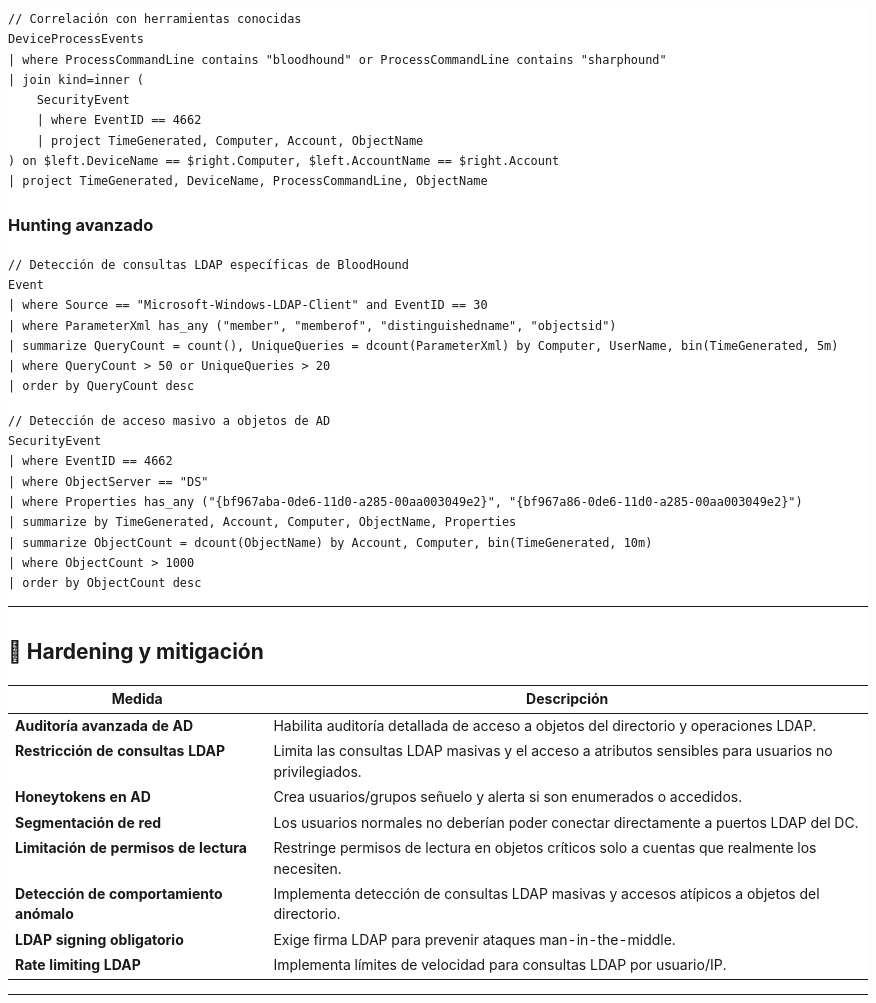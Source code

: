 ```kql
// Correlación con herramientas conocidas
DeviceProcessEvents
| where ProcessCommandLine contains "bloodhound" or ProcessCommandLine contains "sharphound"
| join kind=inner (
    SecurityEvent
    | where EventID == 4662
    | project TimeGenerated, Computer, Account, ObjectName
) on $left.DeviceName == $right.Computer, $left.AccountName == $right.Account
| project TimeGenerated, DeviceName, ProcessCommandLine, ObjectName
```

### Hunting avanzado

```kql
// Detección de consultas LDAP específicas de BloodHound
Event
| where Source == "Microsoft-Windows-LDAP-Client" and EventID == 30
| where ParameterXml has_any ("member", "memberof", "distinguishedname", "objectsid")
| summarize QueryCount = count(), UniqueQueries = dcount(ParameterXml) by Computer, UserName, bin(TimeGenerated, 5m)
| where QueryCount > 50 or UniqueQueries > 20
| order by QueryCount desc
```

```kql
// Detección de acceso masivo a objetos de AD
SecurityEvent
| where EventID == 4662
| where ObjectServer == "DS"
| where Properties has_any ("{bf967aba-0de6-11d0-a285-00aa003049e2}", "{bf967a86-0de6-11d0-a285-00aa003049e2}")
| summarize by TimeGenerated, Account, Computer, ObjectName, Properties
| summarize ObjectCount = dcount(ObjectName) by Account, Computer, bin(TimeGenerated, 10m)
| where ObjectCount > 1000
| order by ObjectCount desc
```

---

## 🦾 Hardening y mitigación

| Medida                                  | Descripción                                                                                      |
|------------------------------------------|-------------------------------------------------------------------------------------------------|
| **Auditoría avanzada de AD**             | Habilita auditoría detallada de acceso a objetos del directorio y operaciones LDAP.            |
| **Restricción de consultas LDAP**        | Limita las consultas LDAP masivas y el acceso a atributos sensibles para usuarios no privilegiados. |
| **Honeytokens en AD**                    | Crea usuarios/grupos señuelo y alerta si son enumerados o accedidos.                           |
| **Segmentación de red**                  | Los usuarios normales no deberían poder conectar directamente a puertos LDAP del DC.           |
| **Limitación de permisos de lectura**    | Restringe permisos de lectura en objetos críticos solo a cuentas que realmente los necesiten.  |
| **Detección de comportamiento anómalo**  | Implementa detección de consultas LDAP masivas y accesos atípicos a objetos del directorio.    |
| **LDAP signing obligatorio**             | Exige firma LDAP para prevenir ataques man-in-the-middle.                                      |
| **Rate limiting LDAP**                   | Implementa límites de velocidad para consultas LDAP por usuario/IP.                            |

---